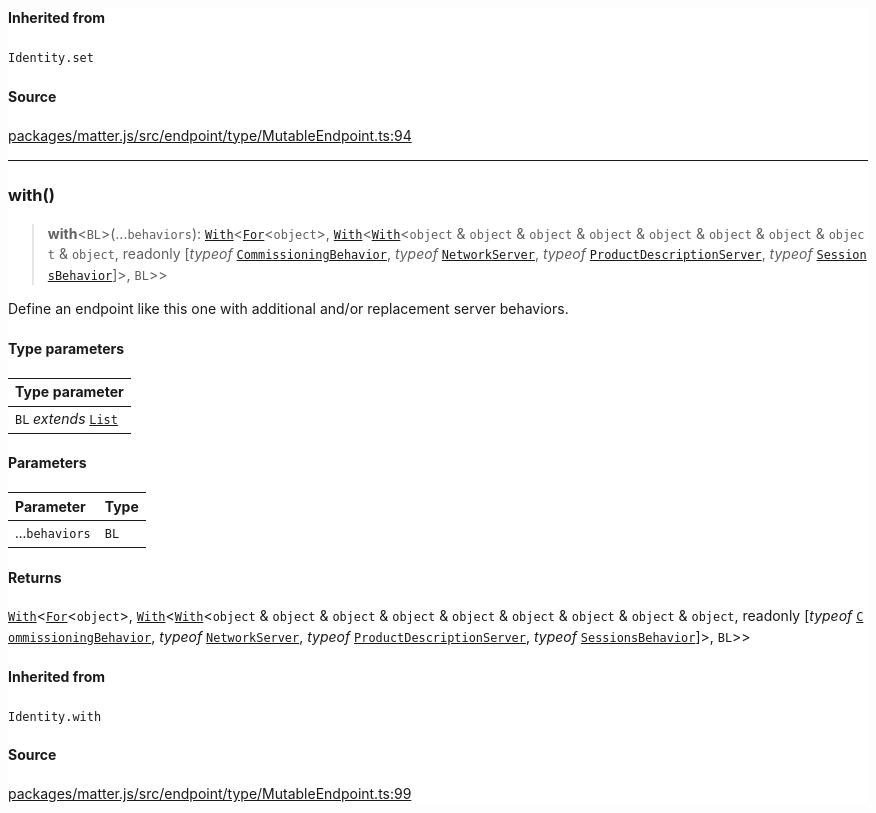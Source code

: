 #### Inherited from

`Identity.set`

#### Source

[packages/matter.js/src/endpoint/type/MutableEndpoint.ts:94](https://github.com/project-chip/matter.js/blob/7a8cbb56b87d4ccf34bec5a9a95ab40a1711324f/packages/matter.js/src/endpoint/type/MutableEndpoint.ts#L94)

***

### with()

> **with**\<`BL`\>(...`behaviors`): [`With`](../../../-internal-/README.md#withbsb)\<[`For`](../../../../../behavior/cluster/export/-internal-/namespaces/EndpointType/README.md#fort)\<`object`\>, [`With`](../../../../../behavior/cluster/export/-internal-/namespaces/SupportedBehaviors/README.md#withcurrenttnewt)\<[`With`](../../../../../behavior/cluster/export/-internal-/namespaces/SupportedBehaviors/README.md#withcurrenttnewt)\<`object` & `object` & `object` & `object` & `object` & `object` & `object` & `object` & `object`, readonly [*typeof* [`CommissioningBehavior`](../../../-internal-/namespaces/CommissioningBehavior/README.md), *typeof* [`NetworkServer`](../../../-internal-/namespaces/NetworkServer/README.md), *typeof* [`ProductDescriptionServer`](../../../-internal-/namespaces/ProductDescriptionServer/README.md), *typeof* [`SessionsBehavior`](../../../-internal-/namespaces/SessionsBehavior/README.md)]\>, `BL`\>\>

Define an endpoint like this one with additional and/or replacement server behaviors.

#### Type parameters

| Type parameter |
| :------ |
| `BL` *extends* [`List`](../../../../../behavior/cluster/export/-internal-/namespaces/SupportedBehaviors/README.md#list) |

#### Parameters

| Parameter | Type |
| :------ | :------ |
| ...`behaviors` | `BL` |

#### Returns

[`With`](../../../-internal-/README.md#withbsb)\<[`For`](../../../../../behavior/cluster/export/-internal-/namespaces/EndpointType/README.md#fort)\<`object`\>, [`With`](../../../../../behavior/cluster/export/-internal-/namespaces/SupportedBehaviors/README.md#withcurrenttnewt)\<[`With`](../../../../../behavior/cluster/export/-internal-/namespaces/SupportedBehaviors/README.md#withcurrenttnewt)\<`object` & `object` & `object` & `object` & `object` & `object` & `object` & `object` & `object`, readonly [*typeof* [`CommissioningBehavior`](../../../-internal-/namespaces/CommissioningBehavior/README.md), *typeof* [`NetworkServer`](../../../-internal-/namespaces/NetworkServer/README.md), *typeof* [`ProductDescriptionServer`](../../../-internal-/namespaces/ProductDescriptionServer/README.md), *typeof* [`SessionsBehavior`](../../../-internal-/namespaces/SessionsBehavior/README.md)]\>, `BL`\>\>

#### Inherited from

`Identity.with`

#### Source

[packages/matter.js/src/endpoint/type/MutableEndpoint.ts:99](https://github.com/project-chip/matter.js/blob/7a8cbb56b87d4ccf34bec5a9a95ab40a1711324f/packages/matter.js/src/endpoint/type/MutableEndpoint.ts#L99)
